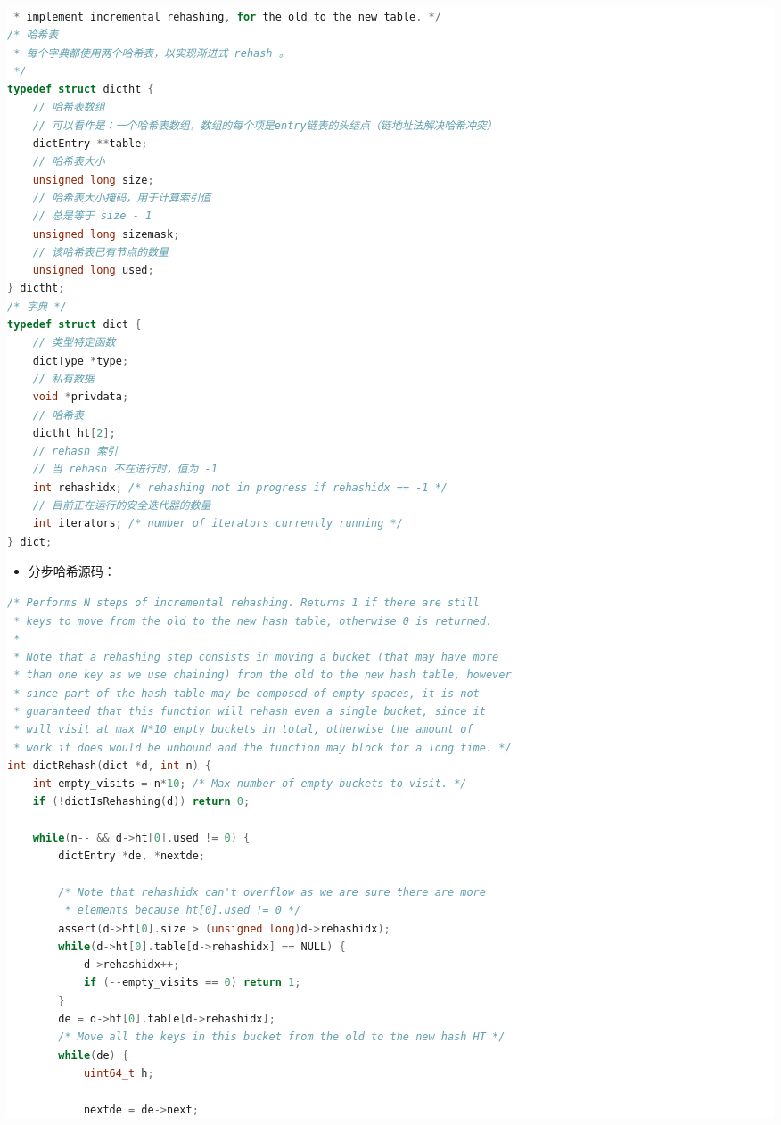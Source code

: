 ```c
 * implement incremental rehashing, for the old to the new table. */
/* 哈希表
 * 每个字典都使用两个哈希表，以实现渐进式 rehash 。
 */
typedef struct dictht {
    // 哈希表数组
    // 可以看作是：一个哈希表数组，数组的每个项是entry链表的头结点（链地址法解决哈希冲突）
    dictEntry **table;
    // 哈希表大小
    unsigned long size;
    // 哈希表大小掩码，用于计算索引值
    // 总是等于 size - 1
    unsigned long sizemask;
    // 该哈希表已有节点的数量
    unsigned long used;
} dictht;
/* 字典 */
typedef struct dict {
    // 类型特定函数
    dictType *type;
    // 私有数据
    void *privdata;
    // 哈希表
    dictht ht[2];
    // rehash 索引
    // 当 rehash 不在进行时，值为 -1
    int rehashidx; /* rehashing not in progress if rehashidx == -1 */
    // 目前正在运行的安全迭代器的数量
    int iterators; /* number of iterators currently running */
} dict;
```

+ 分步哈希源码：

```c
/* Performs N steps of incremental rehashing. Returns 1 if there are still
 * keys to move from the old to the new hash table, otherwise 0 is returned.
 *
 * Note that a rehashing step consists in moving a bucket (that may have more
 * than one key as we use chaining) from the old to the new hash table, however
 * since part of the hash table may be composed of empty spaces, it is not
 * guaranteed that this function will rehash even a single bucket, since it
 * will visit at max N*10 empty buckets in total, otherwise the amount of
 * work it does would be unbound and the function may block for a long time. */
int dictRehash(dict *d, int n) {
    int empty_visits = n*10; /* Max number of empty buckets to visit. */
    if (!dictIsRehashing(d)) return 0;

    while(n-- && d->ht[0].used != 0) {
        dictEntry *de, *nextde;

        /* Note that rehashidx can't overflow as we are sure there are more
         * elements because ht[0].used != 0 */
        assert(d->ht[0].size > (unsigned long)d->rehashidx);
        while(d->ht[0].table[d->rehashidx] == NULL) {
            d->rehashidx++;
            if (--empty_visits == 0) return 1;
        }
        de = d->ht[0].table[d->rehashidx];
        /* Move all the keys in this bucket from the old to the new hash HT */
        while(de) {
            uint64_t h;

            nextde = de->next;
```